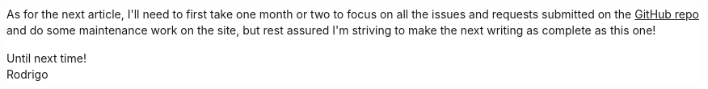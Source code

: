 As for the next article, I'll need to first take one month or two to focus on all the issues and requests submitted on the [GitHub repo](https://github.com/flipacholas/Architecture-of-consoles) and do some maintenance work on the site, but rest assured I'm striving to make the next writing as complete as this one!

Until next time!  
Rodrigo
